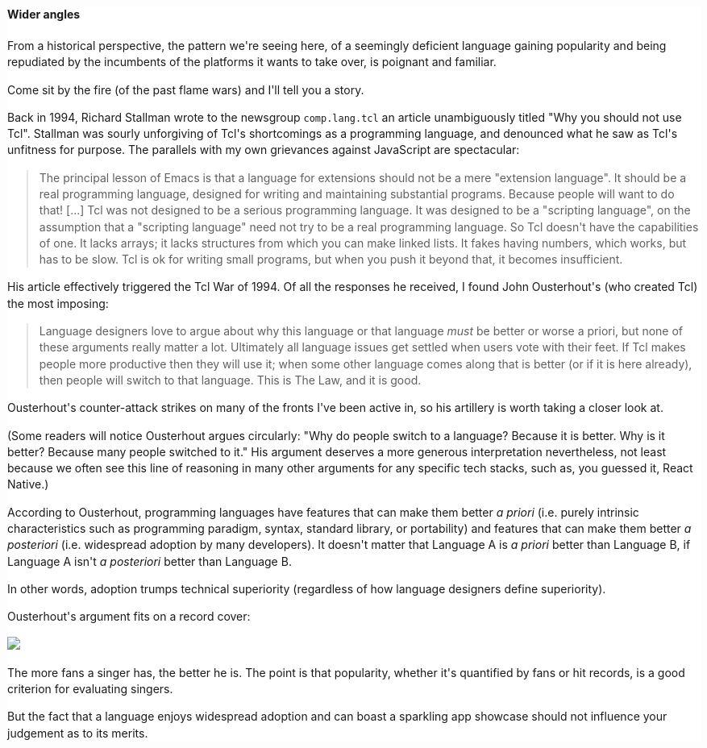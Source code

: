 
#### Wider angles

From a historical perspective, the pattern we're seeing here, of a seemingly deficient language gaining popularity and being repudiated by the incumbents of the platforms it wants to take over, is poignant and familiar. 

Come sit by the fire (of the past flame wars) and I'll tell you a story. 

Back in 1994, Richard Stallman wrote to the newsgroup `comp.lang.tcl` an article unambiguously titled "Why you should not use Tcl". Stallman was sourly unforgiving of Tcl's shortcomings as a programming language, and denounced what he saw as Tcl's unfitness for purpose. The parallels with my own grievances against JavaScript are spectacular: 

> The principal lesson of Emacs is that a language for extensions should not be a mere "extension language". It should be a real programming language, designed for writing and maintaining substantial programs. Because people will want to do that! [...] Tcl was not designed to be a serious programming language.  It was designed to be a "scripting language", on the assumption that a "scripting language" need not try to be a real programming language.
> So Tcl doesn't have the capabilities of one.  It lacks arrays; it lacks structures from which you can make linked lists.  It fakes having numbers, which works, but has to be slow.  Tcl is ok for writing small programs, but when you push it beyond that, it becomes insufficient.

His article effectively triggered the Tcl War of 1994. Of all the responses he received, I found John Ousterhout's (who created Tcl) the most imposing:

> Language designers love to argue about why this language or that language _must_ be better or worse a priori, but none of these arguments really matter a lot. Ultimately all language issues get settled when users vote with their feet. If Tcl makes people more productive then they will use it; when some other language comes along that is better (or if it is here already), then people will switch to that language. This is The Law, and it is good. 

Ousterhout's counter-attack strikes on many of the fronts I've been active in, so his artillery is worth taking a closer look at.

(Some readers will notice Ousterhout argues circularly: "Why do people switch to a language? Because it is better. Why is it better? Because many people switched to it." His argument deserves a more generous interpretation nevertheless, not least because we often see this line of reasoning in many other arguments for any specific tech stacks, such as, you guessed it, React Native.)

According to Ousterhout, programming languages have features that can make them better _a priori_ (i.e. purely intrinsic characteristics such as programming paradigm, syntax, standard library, or portability) and features that can make them better _a posteriori_ (i.e. widespread adoption by many developers). It doesn't matter that Language A is _a priori_ better than Language B, if Language A isn't _a posteriori_ better than Language B.

In other words, adoption trumps technical superiority (regardless of how language designers define superiority). 

Ousterhout's argument fits on a record cover:

![](https://i.imgur.com/sSQXwte.jpg)

The more fans a singer has, the better he is. The point is that popularity, whether it's quantified by fans or hit records, is a good criterion for evaluating singers. 

But the fact that a language enjoys widespread adoption and can boast a sparkling app showcase should not influence your judgement as to its merits. 
